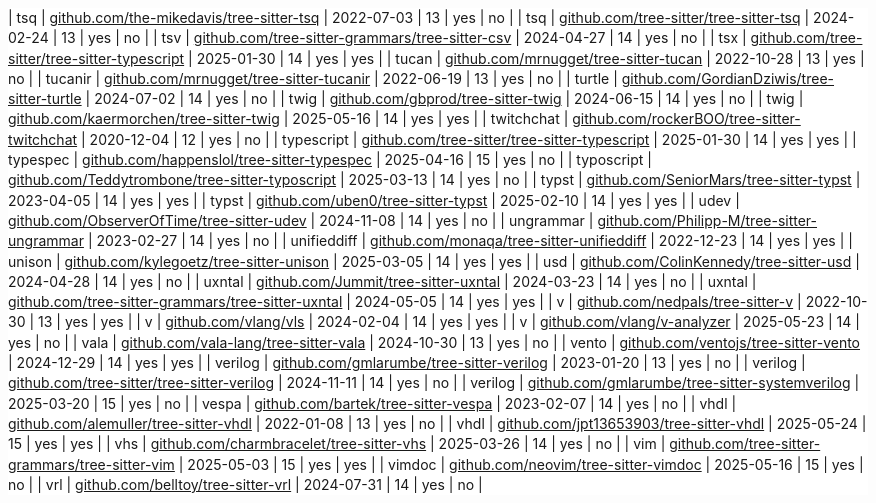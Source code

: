 | tsq | [github.com/the-mikedavis/tree-sitter-tsq](https://github.com/the-mikedavis/tree-sitter-tsq) | 2022-07-03 | 13 | yes | no |
| tsq | [github.com/tree-sitter/tree-sitter-tsq](https://github.com/tree-sitter/tree-sitter-tsq) | 2024-02-24 | 13 | yes | no |
| tsv | [github.com/tree-sitter-grammars/tree-sitter-csv](https://github.com/tree-sitter-grammars/tree-sitter-csv) | 2024-04-27 | 14 | yes | no |
| tsx | [github.com/tree-sitter/tree-sitter-typescript](https://github.com/tree-sitter/tree-sitter-typescript) | 2025-01-30 | 14 | yes | yes |
| tucan | [github.com/mrnugget/tree-sitter-tucan](https://github.com/mrnugget/tree-sitter-tucan) | 2022-10-28 | 13 | yes | no |
| tucanir | [github.com/mrnugget/tree-sitter-tucanir](https://github.com/mrnugget/tree-sitter-tucanir) | 2022-06-19 | 13 | yes | no |
| turtle | [github.com/GordianDziwis/tree-sitter-turtle](https://github.com/GordianDziwis/tree-sitter-turtle) | 2024-07-02 | 14 | yes | no |
| twig | [github.com/gbprod/tree-sitter-twig](https://github.com/gbprod/tree-sitter-twig) | 2024-06-15 | 14 | yes | no |
| twig | [github.com/kaermorchen/tree-sitter-twig](https://github.com/kaermorchen/tree-sitter-twig) | 2025-05-16 | 14 | yes | yes |
| twitchchat | [github.com/rockerBOO/tree-sitter-twitchchat](https://github.com/rockerBOO/tree-sitter-twitchchat) | 2020-12-04 | 12 | yes | no |
| typescript | [github.com/tree-sitter/tree-sitter-typescript](https://github.com/tree-sitter/tree-sitter-typescript) | 2025-01-30 | 14 | yes | yes |
| typespec | [github.com/happenslol/tree-sitter-typespec](https://github.com/happenslol/tree-sitter-typespec) | 2025-04-16 | 15 | yes | no |
| typoscript | [github.com/Teddytrombone/tree-sitter-typoscript](https://github.com/Teddytrombone/tree-sitter-typoscript) | 2025-03-13 | 14 | yes | no |
| typst | [github.com/SeniorMars/tree-sitter-typst](https://github.com/SeniorMars/tree-sitter-typst) | 2023-04-05 | 14 | yes | yes |
| typst | [github.com/uben0/tree-sitter-typst](https://github.com/uben0/tree-sitter-typst) | 2025-02-10 | 14 | yes | yes |
| udev | [github.com/ObserverOfTime/tree-sitter-udev](https://github.com/ObserverOfTime/tree-sitter-udev) | 2024-11-08 | 14 | yes | no |
| ungrammar | [github.com/Philipp-M/tree-sitter-ungrammar](https://github.com/Philipp-M/tree-sitter-ungrammar) | 2023-02-27 | 14 | yes | no |
| unifieddiff | [github.com/monaqa/tree-sitter-unifieddiff](https://github.com/monaqa/tree-sitter-unifieddiff) | 2022-12-23 | 14 | yes | yes |
| unison | [github.com/kylegoetz/tree-sitter-unison](https://github.com/kylegoetz/tree-sitter-unison) | 2025-03-05 | 14 | yes | yes |
| usd | [github.com/ColinKennedy/tree-sitter-usd](https://github.com/ColinKennedy/tree-sitter-usd) | 2024-04-28 | 14 | yes | no |
| uxntal | [github.com/Jummit/tree-sitter-uxntal](https://github.com/Jummit/tree-sitter-uxntal) | 2024-03-23 | 14 | yes | no |
| uxntal | [github.com/tree-sitter-grammars/tree-sitter-uxntal](https://github.com/tree-sitter-grammars/tree-sitter-uxntal) | 2024-05-05 | 14 | yes | yes |
| v | [github.com/nedpals/tree-sitter-v](https://github.com/nedpals/tree-sitter-v) | 2022-10-30 | 13 | yes | yes |
| v | [github.com/vlang/vls](https://github.com/vlang/vls) | 2024-02-04 | 14 | yes | yes |
| v | [github.com/vlang/v-analyzer](https://github.com/vlang/v-analyzer) | 2025-05-23 | 14 | yes | no |
| vala | [github.com/vala-lang/tree-sitter-vala](https://github.com/vala-lang/tree-sitter-vala) | 2024-10-30 | 13 | yes | no |
| vento | [github.com/ventojs/tree-sitter-vento](https://github.com/ventojs/tree-sitter-vento) | 2024-12-29 | 14 | yes | yes |
| verilog | [github.com/gmlarumbe/tree-sitter-verilog](https://github.com/gmlarumbe/tree-sitter-verilog) | 2023-01-20 | 13 | yes | no |
| verilog | [github.com/tree-sitter/tree-sitter-verilog](https://github.com/tree-sitter/tree-sitter-verilog) | 2024-11-11 | 14 | yes | no |
| verilog | [github.com/gmlarumbe/tree-sitter-systemverilog](https://github.com/gmlarumbe/tree-sitter-systemverilog) | 2025-03-20 | 15 | yes | no |
| vespa | [github.com/bartek/tree-sitter-vespa](https://github.com/bartek/tree-sitter-vespa) | 2023-02-07 | 14 | yes | no |
| vhdl | [github.com/alemuller/tree-sitter-vhdl](https://github.com/alemuller/tree-sitter-vhdl) | 2022-01-08 | 13 | yes | no |
| vhdl | [github.com/jpt13653903/tree-sitter-vhdl](https://github.com/jpt13653903/tree-sitter-vhdl) | 2025-05-24 | 15 | yes | yes |
| vhs | [github.com/charmbracelet/tree-sitter-vhs](https://github.com/charmbracelet/tree-sitter-vhs) | 2025-03-26 | 14 | yes | no |
| vim | [github.com/tree-sitter-grammars/tree-sitter-vim](https://github.com/tree-sitter-grammars/tree-sitter-vim) | 2025-05-03 | 15 | yes | yes |
| vimdoc | [github.com/neovim/tree-sitter-vimdoc](https://github.com/neovim/tree-sitter-vimdoc) | 2025-05-16 | 15 | yes | no |
| vrl | [github.com/belltoy/tree-sitter-vrl](https://github.com/belltoy/tree-sitter-vrl) | 2024-07-31 | 14 | yes | no |